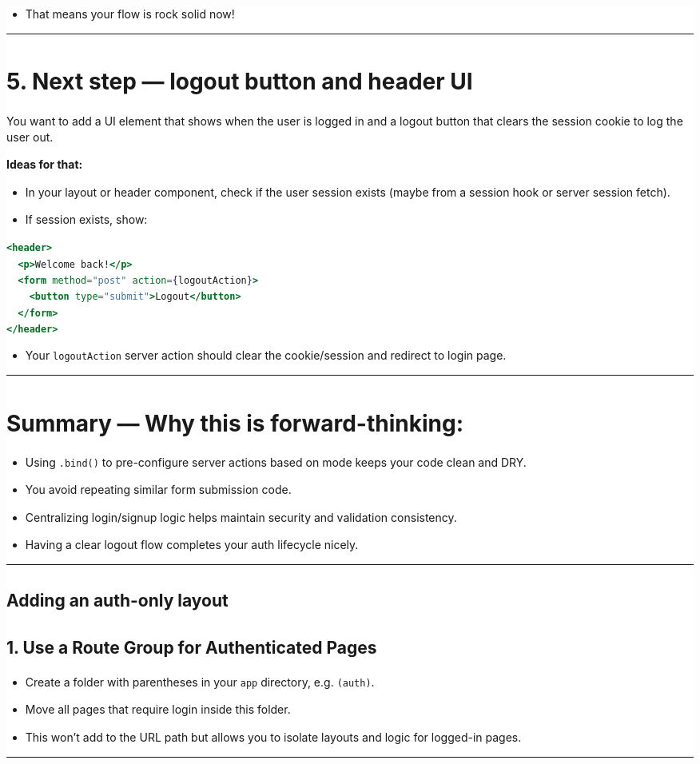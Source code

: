- That means your flow is rock solid now!
    

---

# 5. Next step — logout button and header UI

You want to add a UI element that shows when the user is logged in and a logout button that clears the session cookie to log the user out.

**Ideas for that:**

- In your layout or header component, check if the user session exists (maybe from a session hook or server session fetch).
    
- If session exists, show:
    

```jsx
<header>
  <p>Welcome back!</p>
  <form method="post" action={logoutAction}>
    <button type="submit">Logout</button>
  </form>
</header>
```

- Your `logoutAction` server action should clear the cookie/session and redirect to login page.
    

---

# Summary — Why this is forward-thinking:

- Using `.bind()` to pre-configure server actions based on mode keeps your code clean and DRY.
    
- You avoid repeating similar form submission code.
    
- Centralizing login/signup logic helps maintain security and validation consistency.
    
- Having a clear logout flow completes your auth lifecycle nicely.
    

---

## **Adding an auth-only layout**

## 1. Use a **Route Group** for Authenticated Pages

- Create a folder with parentheses in your `app` directory, e.g. `(auth)`.
    
- Move all pages that require login inside this folder.
    
- This won’t add to the URL path but allows you to isolate layouts and logic for logged-in pages.
    

---
